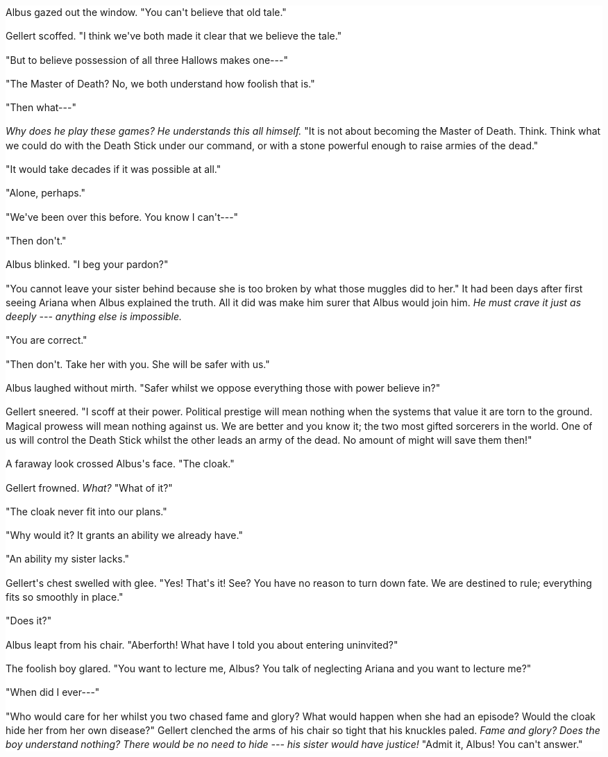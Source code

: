 Albus gazed out the window. "You can't believe that old tale."

Gellert scoffed. "I think we've both made it clear that we believe the tale."

"But to believe possession of all three Hallows makes one---"

"The Master of Death? No, we both understand how foolish that is."

"Then what---"

*Why does he play these games? He understands this all himself.* "It is not about becoming the Master of Death. Think. Think what we could do with the Death Stick under our command, or with a stone powerful enough to raise armies of the dead."

"It would take decades if it was possible at all."

"Alone, perhaps."

"We've been over this before. You know I can't---"

"Then don't."

Albus blinked. "I beg your pardon?"

"You cannot leave your sister behind because she is too broken by what those muggles did to her." It had been days after first seeing Ariana when Albus explained the truth. All it did was make him surer that Albus would join him. *He must crave it just as deeply --- anything else is impossible.*

"You are correct."

"Then don't. Take her with you. She will be safer with us."

Albus laughed without mirth. "Safer whilst we oppose everything those with power believe in?"

Gellert sneered. "I scoff at their power. Political prestige will mean nothing when the systems that value it are torn to the ground. Magical prowess will mean nothing against us. We are better and you know it; the two most gifted sorcerers in the world. One of us will control the Death Stick whilst the other leads an army of the dead. No amount of might will save them then!"

A faraway look crossed Albus's face. "The cloak."

Gellert frowned. *What?* "What of it?"

"The cloak never fit into our plans."

"Why would it? It grants an ability we already have."

"An ability my sister lacks."

Gellert's chest swelled with glee. "Yes! That's it! See? You have no reason to turn down fate. We are destined to rule; everything fits so smoothly in place."

"Does it?"

Albus leapt from his chair. "Aberforth! What have I told you about entering uninvited?"

The foolish boy glared. "You want to lecture me, Albus? You talk of neglecting Ariana and you want to lecture me?"

"When did I ever---"

"Who would care for her whilst you two chased fame and glory? What would happen when she had an episode? Would the cloak hide her from her own disease?" Gellert clenched the arms of his chair so tight that his knuckles paled. *Fame and glory? Does the boy understand nothing? There would be no need to hide --- his sister would have justice!* "Admit it, Albus! You can't answer."
